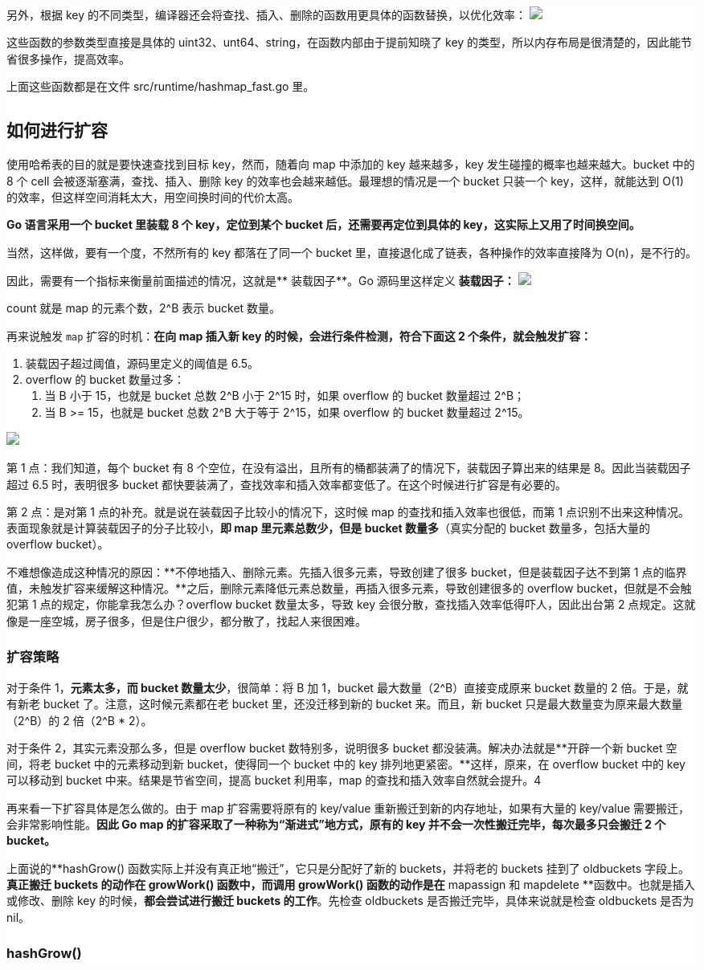 另外，根据 key 的不同类型，编译器还会将查找、插入、删除的函数用更具体的函数替换，以优化效率：
![](http://ww2.sinaimg.cn/large/006tNc79ly1g58uv4rn20j315y0u0aeu.jpg)

这些函数的参数类型直接是具体的 uint32、unt64、string，在函数内部由于提前知晓了 key 的类型，所以内存布局是很清楚的，因此能节省很多操作，提高效率。

上面这些函数都是在文件 src/runtime/hashmap_fast.go 里。

## 如何进行扩容

使用哈希表的目的就是要快速查找到目标 key，然而，随着向 map 中添加的 key 越来越多，key 发生碰撞的概率也越来越大。bucket 中的 8 个 cell 会被逐渐塞满，查找、插入、删除 key 的效率也会越来越低。最理想的情况是一个 bucket 只装一个 key，这样，就能达到 O(1) 的效率，但这样空间消耗太大，用空间换时间的代价太高。

**Go 语言采用一个 bucket 里装载 8 个 key，定位到某个 bucket 后，还需要再定位到具体的 key，这实际上又用了时间换空间。**

当然，这样做，要有一个度，不然所有的 key 都落在了同一个 bucket 里，直接退化成了链表，各种操作的效率直接降为 O(n)，是不行的。

因此，需要有一个指标来衡量前面描述的情况，这就是** 装载因子**。Go 源码里这样定义 **装载因子：**
![](http://ww4.sinaimg.cn/large/006tNc79ly1g58uwl1o0cj30ie03874b.jpg)

count 就是 map 的元素个数，2^B 表示 bucket 数量。

再来说触发 `map` 扩容的时机：**在向 map 插入新 key 的时候，会进行条件检测，符合下面这 2 个条件，就会触发扩容：**
1. 装载因子超过阈值，源码里定义的阈值是 6.5。
2. overflow 的 bucket 数量过多：
    1. 当 B 小于 15，也就是 bucket 总数 2^B 小于 2^15 时，如果 overflow 的 bucket 数量超过 2^B；
    2. 当 B >= 15，也就是 bucket 总数 2^B 大于等于 2^15，如果 overflow 的 bucket 数量超过 2^15。

![](http://ww3.sinaimg.cn/large/006tNc79ly1g58v0jjn67j318w0nwwiz.jpg)

第 1 点：我们知道，每个 bucket 有 8 个空位，在没有溢出，且所有的桶都装满了的情况下，装载因子算出来的结果是 8。因此当装载因子超过 6.5 时，表明很多 bucket 都快要装满了，查找效率和插入效率都变低了。在这个时候进行扩容是有必要的。

第 2 点：是对第 1 点的补充。就是说在装载因子比较小的情况下，这时候 map 的查找和插入效率也很低，而第 1 点识别不出来这种情况。表面现象就是计算装载因子的分子比较小，**即 map 里元素总数少，但是 bucket 数量多**（真实分配的 bucket 数量多，包括大量的 overflow bucket）。

不难想像造成这种情况的原因：**不停地插入、删除元素。先插入很多元素，导致创建了很多 bucket，但是装载因子达不到第 1 点的临界值，未触发扩容来缓解这种情况。**之后，删除元素降低元素总数量，再插入很多元素，导致创建很多的 overflow bucket，但就是不会触犯第 1 点的规定，你能拿我怎么办？overflow bucket 数量太多，导致 key 会很分散，查找插入效率低得吓人，因此出台第 2 点规定。这就像是一座空城，房子很多，但是住户很少，都分散了，找起人来很困难。

### 扩容策略
对于条件 1，**元素太多，而 bucket 数量太少**，很简单：将 B 加 1，bucket 最大数量（2^B）直接变成原来 bucket 数量的 2 倍。于是，就有新老 bucket 了。注意，这时候元素都在老 bucket 里，还没迁移到新的 bucket 来。而且，新 bucket 只是最大数量变为原来最大数量（2^B）的 2 倍（2^B * 2）。

对于条件 2，其实元素没那么多，但是 overflow bucket 数特别多，说明很多 bucket 都没装满。解决办法就是**开辟一个新 bucket 空间，将老 bucket 中的元素移动到新 bucket，使得同一个 bucket 中的 key 排列地更紧密。**这样，原来，在 overflow bucket 中的 key 可以移动到 bucket 中来。结果是节省空间，提高 bucket 利用率，map 的查找和插入效率自然就会提升。4

再来看一下扩容具体是怎么做的。由于 map 扩容需要将原有的 key/value 重新搬迁到新的内存地址，如果有大量的 key/value 需要搬迁，会非常影响性能。**因此 Go map 的扩容采取了一种称为“渐进式”地方式，原有的 key 并不会一次性搬迁完毕，每次最多只会搬迁 2 个 bucket。**

上面说的**hashGrow() 函数实际上并没有真正地“搬迁”，它只是分配好了新的 buckets，并将老的 buckets 挂到了 oldbuckets 字段上。**真正搬迁 buckets 的动作在 growWork() 函数中，而调用 growWork() 函数的动作是在** mapassign 和 mapdelete **函数中。也就是插入或修改、删除 key 的时候，**都会尝试进行搬迁 buckets 的工作**。先检查 oldbuckets 是否搬迁完毕，具体来说就是检查 oldbuckets 是否为 nil。

### hashGrow()
